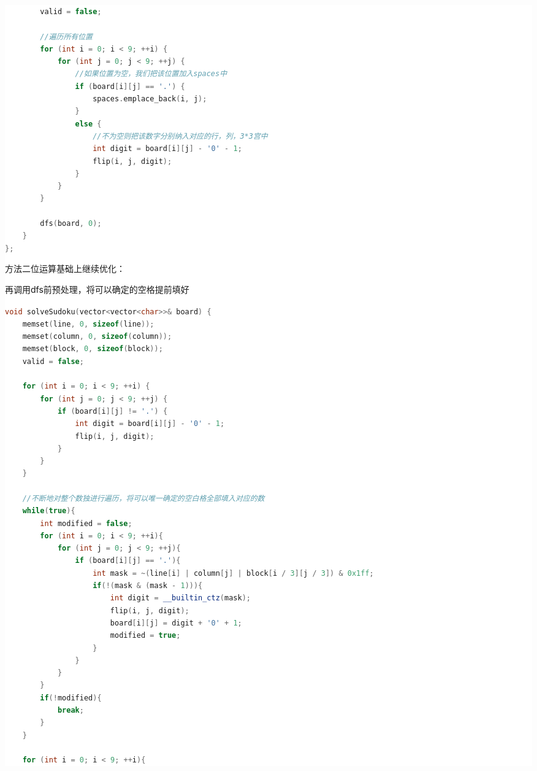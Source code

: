 ```c++
        valid = false;
		
        //遍历所有位置
        for (int i = 0; i < 9; ++i) {
            for (int j = 0; j < 9; ++j) {
                //如果位置为空，我们把该位置加入spaces中
                if (board[i][j] == '.') {
                    spaces.emplace_back(i, j);
                }
                else {
                    //不为空则把该数字分别纳入对应的行，列，3*3宫中
                    int digit = board[i][j] - '0' - 1;
                    flip(i, j, digit);
                }
            }
        }

        dfs(board, 0);
    }
};
```

方法二位运算基础上继续优化：

再调用dfs前预处理，将可以确定的空格提前填好

```c++
void solveSudoku(vector<vector<char>>& board) {
    memset(line, 0, sizeof(line));
    memset(column, 0, sizeof(column));
    memset(block, 0, sizeof(block));
    valid = false;

    for (int i = 0; i < 9; ++i) {
        for (int j = 0; j < 9; ++j) {
            if (board[i][j] != '.') {
                int digit = board[i][j] - '0' - 1;
                flip(i, j, digit);
            }
        }
    }
    
	//不断地对整个数独进行遍历，将可以唯一确定的空白格全部填入对应的数
    while(true){
        int modified = false;
        for (int i = 0; i < 9; ++i){
            for (int j = 0; j < 9; ++j){
                if (board[i][j] == '.'){
                    int mask = ~(line[i] | column[j] | block[i / 3][j / 3]) & 0x1ff;
                    if(!(mask & (mask - 1))){
                        int digit = __builtin_ctz(mask);
                        flip(i, j, digit);
                        board[i][j] = digit + '0' + 1;
                        modified = true;
                    }
                }
            }        
        } 
        if(!modified){
            break;
        }
    }

    for (int i = 0; i < 9; ++i){
```